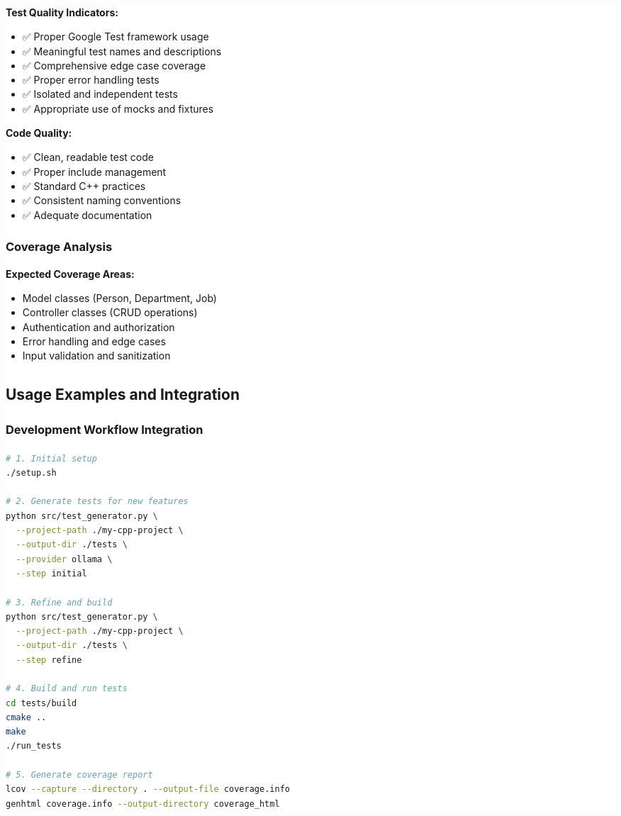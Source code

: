 **Test Quality Indicators:**
- ✅ Proper Google Test framework usage
- ✅ Meaningful test names and descriptions
- ✅ Comprehensive edge case coverage
- ✅ Proper error handling tests
- ✅ Isolated and independent tests
- ✅ Appropriate use of mocks and fixtures

**Code Quality:**
- ✅ Clean, readable test code
- ✅ Proper include management
- ✅ Standard C++ practices
- ✅ Consistent naming conventions
- ✅ Adequate documentation

### Coverage Analysis

**Expected Coverage Areas:**
- Model classes (Person, Department, Job)
- Controller classes (CRUD operations)
- Authentication and authorization
- Error handling and edge cases
- Input validation and sanitization

## Usage Examples and Integration

### Development Workflow Integration

```bash
# 1. Initial setup
./setup.sh

# 2. Generate tests for new features
python src/test_generator.py \
  --project-path ./my-cpp-project \
  --output-dir ./tests \
  --provider ollama \
  --step initial

# 3. Refine and build
python src/test_generator.py \
  --project-path ./my-cpp-project \
  --output-dir ./tests \
  --step refine

# 4. Build and run tests
cd tests/build
cmake ..
make
./run_tests

# 5. Generate coverage report
lcov --capture --directory . --output-file coverage.info
genhtml coverage.info --output-directory coverage_html
```
